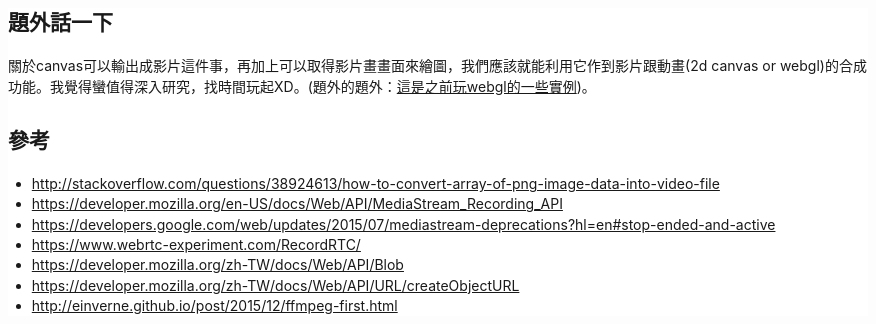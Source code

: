 ## 題外話一下
關於canvas可以輸出成影片這件事，再加上可以取得影片畫畫面來繪圖，我們應該就能利用它作到影片跟動畫(2d canvas or webgl)的合成功能。我覺得蠻值得深入研究，找時間玩起XD。(題外的題外：[這是之前玩webgl的一些實例](https://github.com/lauraluo/webGlDemo))。

## 參考

* http://stackoverflow.com/questions/38924613/how-to-convert-array-of-png-image-data-into-video-file
* https://developer.mozilla.org/en-US/docs/Web/API/MediaStream_Recording_API
* https://developers.google.com/web/updates/2015/07/mediastream-deprecations?hl=en#stop-ended-and-active
* https://www.webrtc-experiment.com/RecordRTC/
* https://developer.mozilla.org/zh-TW/docs/Web/API/Blob
* https://developer.mozilla.org/zh-TW/docs/Web/API/URL/createObjectURL
* http://einverne.github.io/post/2015/12/ffmpeg-first.html



